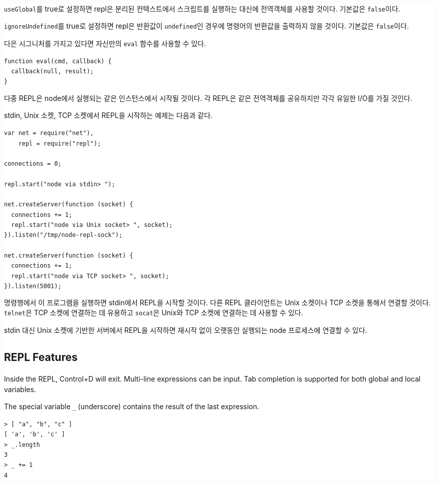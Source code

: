 `useGlobal`를 true로 설정하면 repl은 분리된 컨텍스트에서 스크립트를 실행하는 대신에 
전역객체를 사용할 것이다. 기본값은 `false`이다.

`ignoreUndefined`를 true로 설정하면 repl은 반환값이 `undefined`인 경우에 명령어의 
반환값을 출력하지 않을 것이다. 기본값은 `false`이다.

다은 시그니처를 가지고 있다면 자신만의 `eval` 함수를 사용할 수 있다.

    function eval(cmd, callback) {
      callback(null, result);
    }

다중 REPL은 node에서 실행되는 같은 인스턴스에서 시작될 것이다. 각 REPL은 같은 전역객체를 
공유하지만 각각 유일한 I/O를 가질 것인다.

stdin, Unix 소켓, TCP 소켓에서 REPL을 시작하는 예제는 다음과 같다.

    var net = require("net"),
        repl = require("repl");

    connections = 0;

    repl.start("node via stdin> ");

    net.createServer(function (socket) {
      connections += 1;
      repl.start("node via Unix socket> ", socket);
    }).listen("/tmp/node-repl-sock");

    net.createServer(function (socket) {
      connections += 1;
      repl.start("node via TCP socket> ", socket);
    }).listen(5001);

명령행에서 이 프로그램을 실행하면 stdin에서 REPL을 시작할 것이다. 다른 REPL 클라이언트는 
Unix 소켓이나 TCP 소켓을 통해서 연결할 것이다. `telnet`은 TCP 소켓에 연결하는 데 유용하고 
`socat`은 Unix와 TCP 소켓에 연결하는 데 사용할 수 있다.

stdin 대신 Unix 소켓에 기반한 서버에서 REPL을 시작하면 재시작 없이 오랫동안 
실행되는 node 프로세스에 연결할 수 있다.


## REPL Features





Inside the REPL, Control+D will exit.  Multi-line expressions can be input.
Tab completion is supported for both global and local variables.

The special variable `_` (underscore) contains the result of the last expression.

    > [ "a", "b", "c" ]
    [ 'a', 'b', 'c' ]
    > _.length
    3
    > _ += 1
    4
